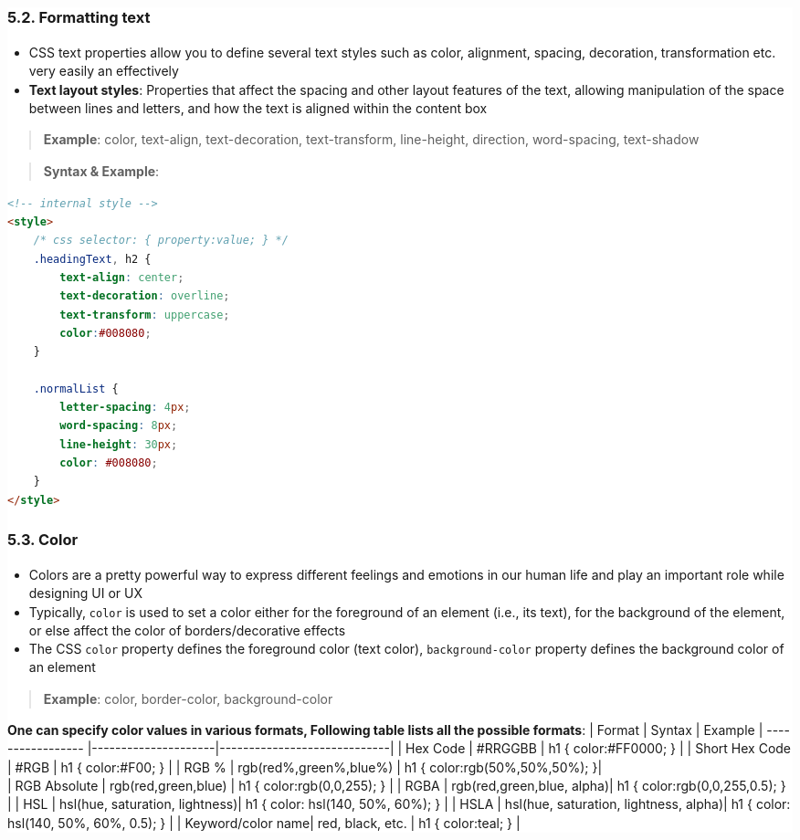 ### 5.2. Formatting text
- CSS text properties allow you to define several text styles such as color, alignment, spacing, decoration, transformation etc. very easily an effectively
- **Text layout styles**: Properties that affect the spacing and other layout features of the text, allowing manipulation of the space between lines and letters, and how the text is aligned within the content box
> **Example**: color, text-align, text-decoration, text-transform, line-height, direction, word-spacing, text-shadow

> **Syntax & Example**:
```html
<!-- internal style -->
<style>
    /* css selector: { property:value; } */
    .headingText, h2 {
        text-align: center;
        text-decoration: overline;
        text-transform: uppercase;
        color:#008080;
    }

    .normalList {
        letter-spacing: 4px;
        word-spacing: 8px;
        line-height: 30px;
        color: #008080;
    }
</style>
```

### 5.3. Color
- Colors are a pretty powerful way to express different feelings and emotions in our human life and play an important role while designing UI or UX
- Typically, `color` is used to set a color either for the foreground of an element (i.e., its text), for the background of the element,  or else affect the color of borders/decorative effects
- The CSS `color` property defines the foreground color (text color), `background-color` property defines the background color of an element
> **Example**: color, border-color, background-color

**One can specify color values in various formats, Following table lists all the possible formats**:
| Format	        |        Syntax	        |    Example
| ----------------- |---------------------|-----------------------------|
| Hex Code	        | #RRGGBB	            | h1 { color:#FF0000; }         |
| Short Hex Code	| #RGB	                | h1 { color:#F00; }            |
| RGB %	            | rgb(red%,green%,blue%)   | h1 { color:rgb(50%,50%,50%); }|    
| RGB Absolute	    | rgb(red,green,blue)	    | h1 { color:rgb(0,0,255); }    |
| RGBA	            | rgb(red,green,blue, alpha)| h1 { color:rgb(0,0,255,0.5); }    |
| HSL	            | hsl(hue, saturation, lightness)| h1 { color: hsl(140, 50%, 60%); }    |
| HSLA	            | hsl(hue, saturation, lightness, alpha)| h1 { color: hsl(140, 50%, 60%, 0.5); }    |
| Keyword/color name| red, black, etc.	    | h1 { color:teal; }            |
